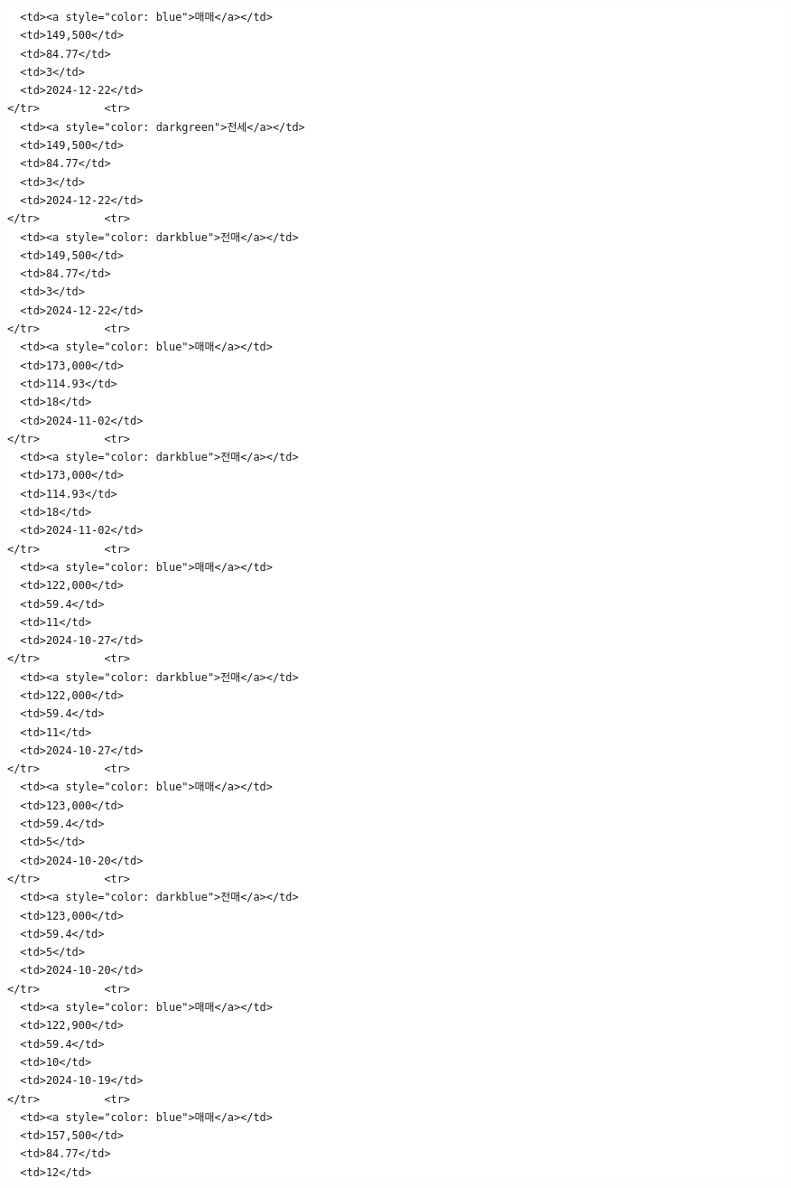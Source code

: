       <td><a style="color: blue">매매</a></td>
      <td>149,500</td>
      <td>84.77</td>
      <td>3</td>
      <td>2024-12-22</td>
    </tr>          <tr>
      <td><a style="color: darkgreen">전세</a></td>
      <td>149,500</td>
      <td>84.77</td>
      <td>3</td>
      <td>2024-12-22</td>
    </tr>          <tr>
      <td><a style="color: darkblue">전매</a></td>
      <td>149,500</td>
      <td>84.77</td>
      <td>3</td>
      <td>2024-12-22</td>
    </tr>          <tr>
      <td><a style="color: blue">매매</a></td>
      <td>173,000</td>
      <td>114.93</td>
      <td>18</td>
      <td>2024-11-02</td>
    </tr>          <tr>
      <td><a style="color: darkblue">전매</a></td>
      <td>173,000</td>
      <td>114.93</td>
      <td>18</td>
      <td>2024-11-02</td>
    </tr>          <tr>
      <td><a style="color: blue">매매</a></td>
      <td>122,000</td>
      <td>59.4</td>
      <td>11</td>
      <td>2024-10-27</td>
    </tr>          <tr>
      <td><a style="color: darkblue">전매</a></td>
      <td>122,000</td>
      <td>59.4</td>
      <td>11</td>
      <td>2024-10-27</td>
    </tr>          <tr>
      <td><a style="color: blue">매매</a></td>
      <td>123,000</td>
      <td>59.4</td>
      <td>5</td>
      <td>2024-10-20</td>
    </tr>          <tr>
      <td><a style="color: darkblue">전매</a></td>
      <td>123,000</td>
      <td>59.4</td>
      <td>5</td>
      <td>2024-10-20</td>
    </tr>          <tr>
      <td><a style="color: blue">매매</a></td>
      <td>122,900</td>
      <td>59.4</td>
      <td>10</td>
      <td>2024-10-19</td>
    </tr>          <tr>
      <td><a style="color: blue">매매</a></td>
      <td>157,500</td>
      <td>84.77</td>
      <td>12</td>